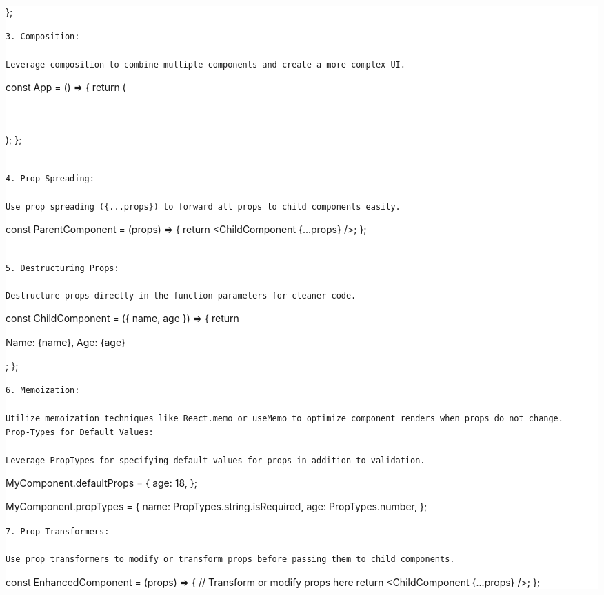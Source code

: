 };
```
3. Composition:

Leverage composition to combine multiple components and create a more complex UI.
```
const App = () => {
  return (
    <Header>
      <Navbar />
      <Content />
      <Footer />
    </Header>
  );
};
```

4. Prop Spreading:

Use prop spreading ({...props}) to forward all props to child components easily.
```
const ParentComponent = (props) => {
  return <ChildComponent {...props} />;
};
```

5. Destructuring Props:

Destructure props directly in the function parameters for cleaner code.
```
const ChildComponent = ({ name, age }) => {
  return <p>Name: {name}, Age: {age}</p>;
};
```
6. Memoization:

Utilize memoization techniques like React.memo or useMemo to optimize component renders when props do not change.
Prop-Types for Default Values:

Leverage PropTypes for specifying default values for props in addition to validation.
```
MyComponent.defaultProps = {
  age: 18,
};

MyComponent.propTypes = {
  name: PropTypes.string.isRequired,
  age: PropTypes.number,
};
```
7. Prop Transformers:

Use prop transformers to modify or transform props before passing them to child components.
```
const EnhancedComponent = (props) => {
  // Transform or modify props here
  return <ChildComponent {...props} />;
};
```
